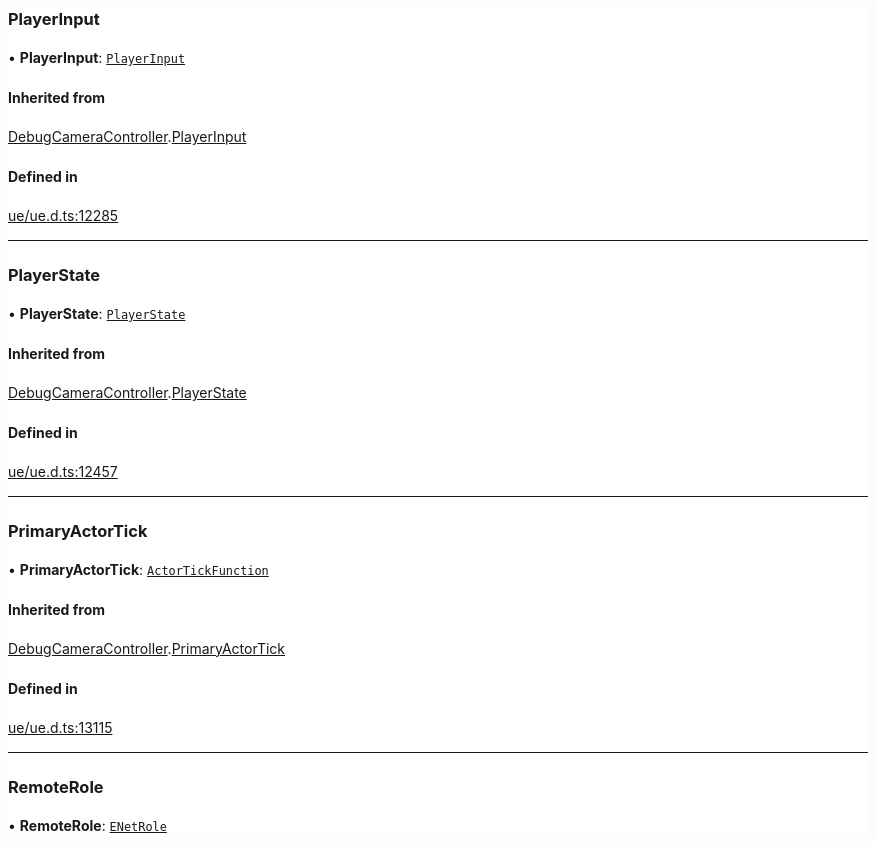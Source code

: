 ### PlayerInput

• **PlayerInput**: [`PlayerInput`](ue_ue.PlayerInput.md)

#### Inherited from

[DebugCameraController](ue_ue.DebugCameraController.md).[PlayerInput](ue_ue.DebugCameraController.md#playerinput)

#### Defined in

[ue/ue.d.ts:12285](https://github.com/YugMetaverse/yug_typings/blob/b7d9b19/ue/ue.d.ts#L12285)

___

### PlayerState

• **PlayerState**: [`PlayerState`](ue_ue.PlayerState.md)

#### Inherited from

[DebugCameraController](ue_ue.DebugCameraController.md).[PlayerState](ue_ue.DebugCameraController.md#playerstate)

#### Defined in

[ue/ue.d.ts:12457](https://github.com/YugMetaverse/yug_typings/blob/b7d9b19/ue/ue.d.ts#L12457)

___

### PrimaryActorTick

• **PrimaryActorTick**: [`ActorTickFunction`](ue_ue.ActorTickFunction.md)

#### Inherited from

[DebugCameraController](ue_ue.DebugCameraController.md).[PrimaryActorTick](ue_ue.DebugCameraController.md#primaryactortick)

#### Defined in

[ue/ue.d.ts:13115](https://github.com/YugMetaverse/yug_typings/blob/b7d9b19/ue/ue.d.ts#L13115)

___

### RemoteRole

• **RemoteRole**: [`ENetRole`](../enums/ue_ue.ENetRole.md)


